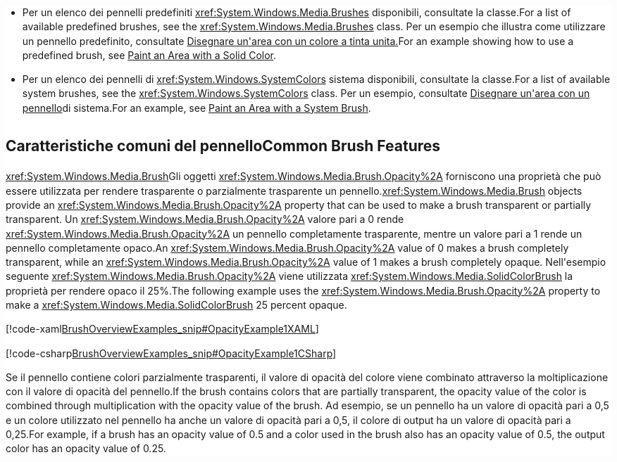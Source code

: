 - <span data-ttu-id="ef13d-174">Per un elenco dei pennelli predefiniti <xref:System.Windows.Media.Brushes> disponibili, consultate la classe.</span><span class="sxs-lookup"><span data-stu-id="ef13d-174">For a list of available predefined brushes, see the <xref:System.Windows.Media.Brushes> class.</span></span> <span data-ttu-id="ef13d-175">Per un esempio che illustra come utilizzare un pennello predefinito, consultate [Disegnare un'area con un colore a tinta unita.](how-to-paint-an-area-with-a-solid-color.md)</span><span class="sxs-lookup"><span data-stu-id="ef13d-175">For an example showing how to use a predefined brush, see [Paint an Area with a Solid Color](how-to-paint-an-area-with-a-solid-color.md).</span></span>  
  
- <span data-ttu-id="ef13d-176">Per un elenco dei pennelli di <xref:System.Windows.SystemColors> sistema disponibili, consultate la classe.</span><span class="sxs-lookup"><span data-stu-id="ef13d-176">For a list of available system brushes, see the <xref:System.Windows.SystemColors> class.</span></span> <span data-ttu-id="ef13d-177">Per un esempio, consultate [Disegnare un'area con un pennello](how-to-paint-an-area-with-a-system-brush.md)di sistema.</span><span class="sxs-lookup"><span data-stu-id="ef13d-177">For an example, see [Paint an Area with a System Brush](how-to-paint-an-area-with-a-system-brush.md).</span></span>  
  
<a name="commonbrushfeatures"></a>
## <a name="common-brush-features"></a><span data-ttu-id="ef13d-178">Caratteristiche comuni del pennello</span><span class="sxs-lookup"><span data-stu-id="ef13d-178">Common Brush Features</span></span>  
 <span data-ttu-id="ef13d-179"><xref:System.Windows.Media.Brush>Gli oggetti <xref:System.Windows.Media.Brush.Opacity%2A> forniscono una proprietà che può essere utilizzata per rendere trasparente o parzialmente trasparente un pennello.</span><span class="sxs-lookup"><span data-stu-id="ef13d-179"><xref:System.Windows.Media.Brush> objects provide an <xref:System.Windows.Media.Brush.Opacity%2A> property that can be used to make a brush transparent or partially transparent.</span></span> <span data-ttu-id="ef13d-180">Un <xref:System.Windows.Media.Brush.Opacity%2A> valore pari a 0 rende <xref:System.Windows.Media.Brush.Opacity%2A> un pennello completamente trasparente, mentre un valore pari a 1 rende un pennello completamente opaco.</span><span class="sxs-lookup"><span data-stu-id="ef13d-180">An <xref:System.Windows.Media.Brush.Opacity%2A> value of 0 makes a brush completely transparent, while an <xref:System.Windows.Media.Brush.Opacity%2A> value of 1 makes a brush completely opaque.</span></span> <span data-ttu-id="ef13d-181">Nell'esempio seguente <xref:System.Windows.Media.Brush.Opacity%2A> viene utilizzata <xref:System.Windows.Media.SolidColorBrush> la proprietà per rendere opaco il 25%.</span><span class="sxs-lookup"><span data-stu-id="ef13d-181">The following example uses the <xref:System.Windows.Media.Brush.Opacity%2A> property to make a <xref:System.Windows.Media.SolidColorBrush> 25 percent opaque.</span></span>  
  
 [!code-xaml[BrushOverviewExamples_snip#OpacityExample1XAML](~/samples/snippets/xaml/VS_Snippets_Wpf/BrushOverviewExamples_snip/XAML/OpacityExample.xaml#opacityexample1xaml)]  
  
 [!code-csharp[BrushOverviewExamples_snip#OpacityExample1CSharp](~/samples/snippets/csharp/VS_Snippets_Wpf/BrushOverviewExamples_snip/CSharp/OpacityExample.cs#opacityexample1csharp)]  
  
 <span data-ttu-id="ef13d-182">Se il pennello contiene colori parzialmente trasparenti, il valore di opacità del colore viene combinato attraverso la moltiplicazione con il valore di opacità del pennello.</span><span class="sxs-lookup"><span data-stu-id="ef13d-182">If the brush contains colors that are partially transparent, the opacity value of the color is combined through multiplication with the opacity value of the brush.</span></span> <span data-ttu-id="ef13d-183">Ad esempio, se un pennello ha un valore di opacità pari a 0,5 e un colore utilizzato nel pennello ha anche un valore di opacità pari a 0,5, il colore di output ha un valore di opacità pari a 0,25.</span><span class="sxs-lookup"><span data-stu-id="ef13d-183">For example, if a brush has an opacity value of 0.5 and a color used in the brush also has an opacity value of 0.5, the output color has an opacity value of 0.25.</span></span>  
  